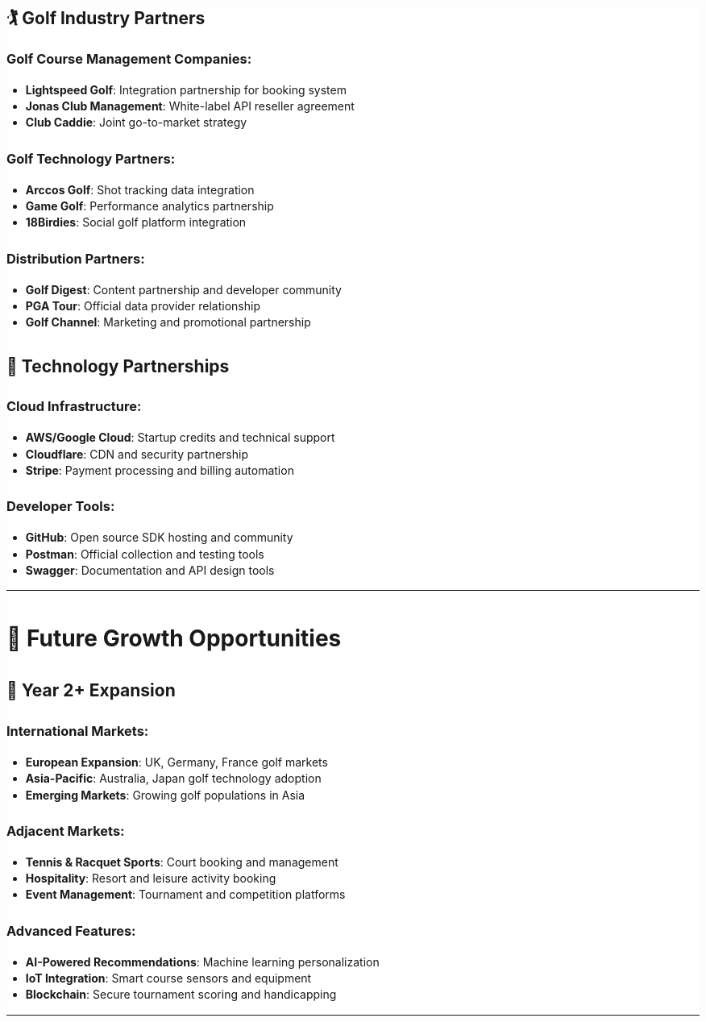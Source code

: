 ## 🏌️ Golf Industry Partners

### **Golf Course Management Companies**:
- **Lightspeed Golf**: Integration partnership for booking system
- **Jonas Club Management**: White-label API reseller agreement
- **Club Caddie**: Joint go-to-market strategy

### **Golf Technology Partners**:
- **Arccos Golf**: Shot tracking data integration
- **Game Golf**: Performance analytics partnership
- **18Birdies**: Social golf platform integration

### **Distribution Partners**:
- **Golf Digest**: Content partnership and developer community
- **PGA Tour**: Official data provider relationship
- **Golf Channel**: Marketing and promotional partnership

## 💼 Technology Partnerships

### **Cloud Infrastructure**:
- **AWS/Google Cloud**: Startup credits and technical support
- **Cloudflare**: CDN and security partnership
- **Stripe**: Payment processing and billing automation

### **Developer Tools**:
- **GitHub**: Open source SDK hosting and community
- **Postman**: Official collection and testing tools
- **Swagger**: Documentation and API design tools

---

# 🔮 Future Growth Opportunities

## 🎯 Year 2+ Expansion

### **International Markets**:
- **European Expansion**: UK, Germany, France golf markets
- **Asia-Pacific**: Australia, Japan golf technology adoption
- **Emerging Markets**: Growing golf populations in Asia

### **Adjacent Markets**:
- **Tennis & Racquet Sports**: Court booking and management
- **Hospitality**: Resort and leisure activity booking
- **Event Management**: Tournament and competition platforms

### **Advanced Features**:
- **AI-Powered Recommendations**: Machine learning personalization
- **IoT Integration**: Smart course sensors and equipment
- **Blockchain**: Secure tournament scoring and handicapping

---